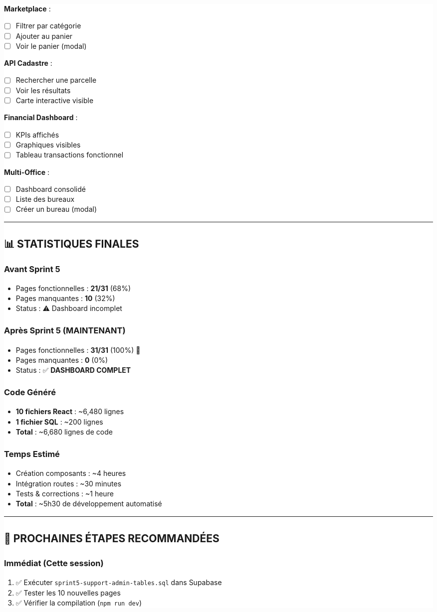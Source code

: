 **Marketplace** :
- [ ] Filtrer par catégorie
- [ ] Ajouter au panier
- [ ] Voir le panier (modal)

**API Cadastre** :
- [ ] Rechercher une parcelle
- [ ] Voir les résultats
- [ ] Carte interactive visible

**Financial Dashboard** :
- [ ] KPIs affichés
- [ ] Graphiques visibles
- [ ] Tableau transactions fonctionnel

**Multi-Office** :
- [ ] Dashboard consolidé
- [ ] Liste des bureaux
- [ ] Créer un bureau (modal)

---

## 📊 STATISTIQUES FINALES

### **Avant Sprint 5**
- Pages fonctionnelles : **21/31** (68%)
- Pages manquantes : **10** (32%)
- Status : ⚠️ Dashboard incomplet

### **Après Sprint 5 (MAINTENANT)**
- Pages fonctionnelles : **31/31** (100%) 🎉
- Pages manquantes : **0** (0%)
- Status : ✅ **DASHBOARD COMPLET**

### **Code Généré**
- **10 fichiers React** : ~6,480 lignes
- **1 fichier SQL** : ~200 lignes
- **Total** : ~6,680 lignes de code

### **Temps Estimé**
- Création composants : ~4 heures
- Intégration routes : ~30 minutes
- Tests & corrections : ~1 heure
- **Total** : ~5h30 de développement automatisé

---

## 🎯 PROCHAINES ÉTAPES RECOMMANDÉES

### **Immédiat** (Cette session)
1. ✅ Exécuter `sprint5-support-admin-tables.sql` dans Supabase
2. ✅ Tester les 10 nouvelles pages
3. ✅ Vérifier la compilation (`npm run dev`)
